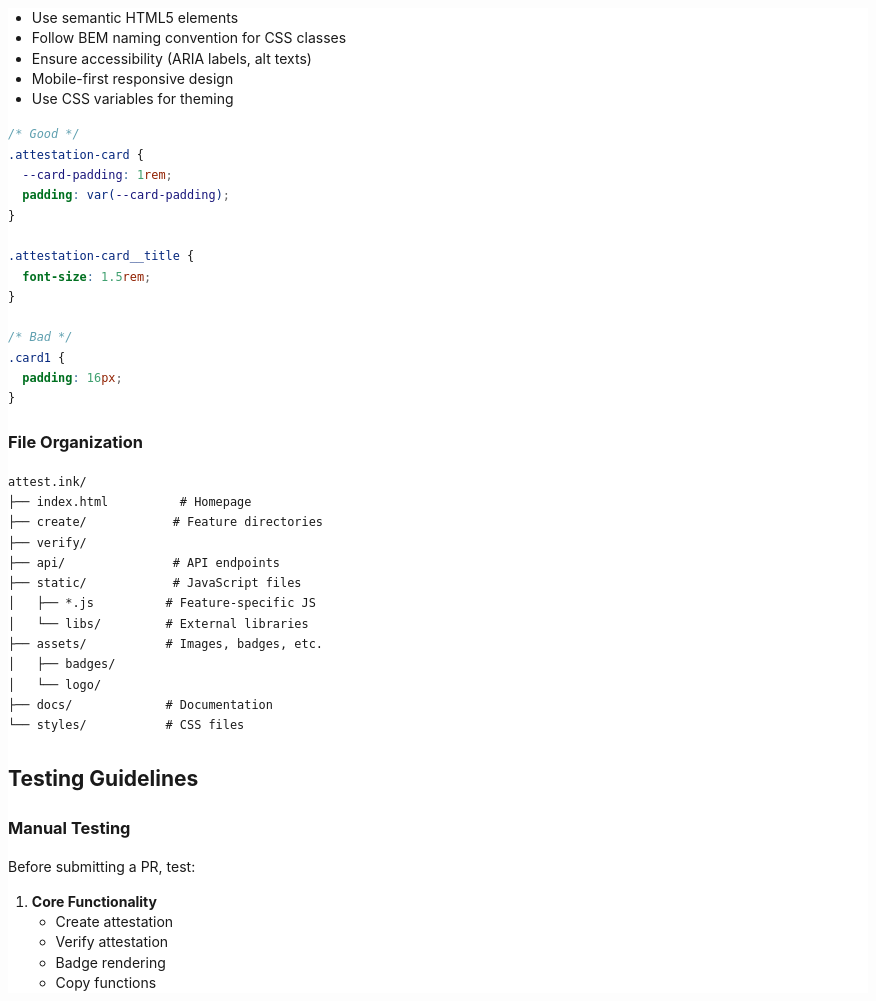 - Use semantic HTML5 elements
- Follow BEM naming convention for CSS classes
- Ensure accessibility (ARIA labels, alt texts)
- Mobile-first responsive design
- Use CSS variables for theming

```css
/* Good */
.attestation-card {
  --card-padding: 1rem;
  padding: var(--card-padding);
}

.attestation-card__title {
  font-size: 1.5rem;
}

/* Bad */
.card1 {
  padding: 16px;
}
```

### File Organization

```
attest.ink/
├── index.html          # Homepage
├── create/            # Feature directories
├── verify/
├── api/               # API endpoints
├── static/            # JavaScript files
│   ├── *.js          # Feature-specific JS
│   └── libs/         # External libraries
├── assets/           # Images, badges, etc.
│   ├── badges/
│   └── logo/
├── docs/             # Documentation
└── styles/           # CSS files
```

## Testing Guidelines

### Manual Testing

Before submitting a PR, test:

1. **Core Functionality**
   - Create attestation
   - Verify attestation
   - Badge rendering
   - Copy functions
